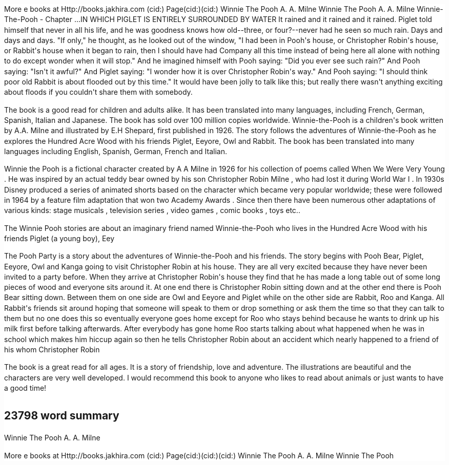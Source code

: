 More e books at Http://books.jakhira.com (cid:) Page(cid:)(cid:) Winnie The Pooh A. A. Milne Winnie The Pooh A. A. Milne Winnie-The-Pooh - Chapter ...IN WHICH PIGLET IS ENTIRELY SURROUNDED BY WATER It rained and it rained and it rained. Piglet told himself that never in all his life, and he was goodness knows how old--three, or four?--never had he seen so much rain. Days and days and days. "If only," he thought, as he looked out of the window, "I had been in Pooh's house, or Christopher Robin's house, or Rabbit's house when it began to rain, then I should have had Company all this time instead of being here all alone with nothing to do except wonder when it will stop." And he imagined himself with Pooh saying: "Did you ever see such rain?" And Pooh saying: "Isn't it awful?" And Piglet saying: "I wonder how it is over Christopher Robin's way." And Pooh saying: "I should think poor old Rabbit is about flooded out by this time." It would have been jolly to talk like this; but really there wasn't anything exciting about floods if you couldn't share them with somebody.

The book is a good read for children and adults alike. It has been translated into many languages, including French, German, Spanish, Italian and Japanese. The book has sold over 100 million copies worldwide. Winnie-the-Pooh is a children's book written by A.A. Milne and illustrated by E.H Shepard, first published in 1926. The story follows the adventures of Winnie-the-Pooh as he explores the Hundred Acre Wood with his friends Piglet, Eeyore, Owl and Rabbit. The book has been translated into many languages including English, Spanish, German, French and Italian.

Winnie the Pooh is a fictional character created by A A Milne in 1926 for his collection of poems called When We Were Very Young . He was inspired by an actual teddy bear owned by his son Christopher Robin Milne , who had lost it during World War I . In 1930s Disney produced a series of animated shorts based on the character which became very popular worldwide; these were followed in 1964 by a feature film adaptation that won two Academy Awards . Since then there have been numerous other adaptations of various kinds: stage musicals , television series , video games , comic books , toys etc..

The Winnie Pooh stories are about an imaginary friend named Winnie-the-Pooh who lives in the Hundred Acre Wood with his friends Piglet (a young boy), Eey

The Pooh Party is a story about the adventures of Winnie-the-Pooh and his friends. The story begins with Pooh Bear, Piglet, Eeyore, Owl and Kanga going to visit Christopher Robin at his house. They are all very excited because they have never been invited to a party before. When they arrive at Christopher Robin's house they find that he has made a long table out of some long pieces of wood and everyone sits around it. At one end there is Christopher Robin sitting down and at the other end there is Pooh Bear sitting down. Between them on one side are Owl and Eeyore and Piglet while on the other side are Rabbit, Roo and Kanga. All Rabbit's friends sit around hoping that someone will speak to them or drop something or ask them the time so that they can talk to them but no one does this so eventually everyone goes home except for Roo who stays behind because he wants to drink up his milk first before talking afterwards. After everybody has gone home Roo starts talking about what happened when he was in school which makes him hiccup again so then he tells Christopher Robin about an accident which nearly happened to a friend of his whom Christopher Robin

The book is a great read for all ages. It is a story of friendship, love and adventure. The illustrations are beautiful and the characters are very well developed. I would recommend this book to anyone who likes to read about animals or just wants to have a good time!

## 23798 word summary
 Winnie The Pooh A. A. Milne 
 
More e books at Http://books.jakhira.com (cid:) Page(cid:)(cid:)(cid:)
 Winnie The Pooh A. A. Milne 
Winnie The Pooh 
 
 